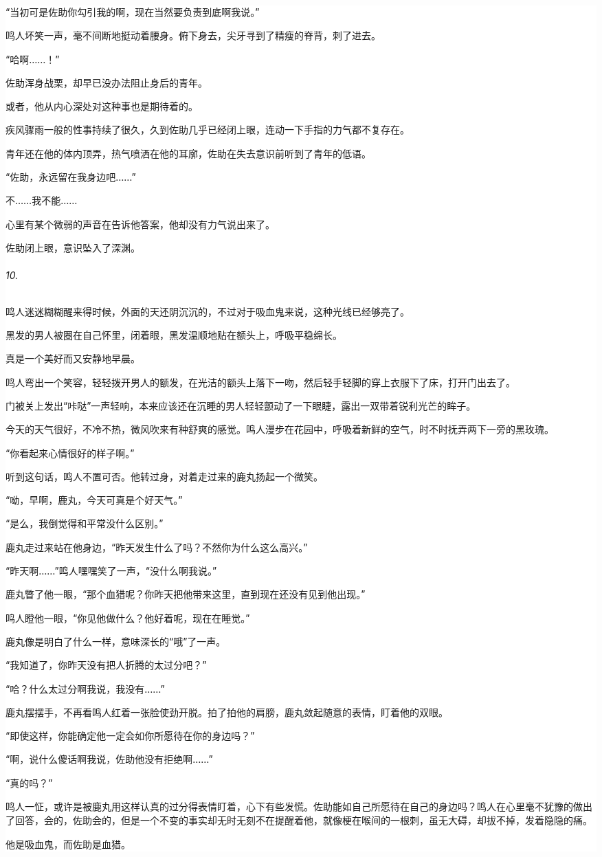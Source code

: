 “当初可是佐助你勾引我的啊，现在当然要负责到底啊我说。”

鸣人坏笑一声，毫不间断地挺动着腰身。俯下身去，尖牙寻到了精瘦的脊背，刺了进去。

“哈啊……！”

佐助浑身战栗，却早已没办法阻止身后的青年。

或者，他从内心深处对这种事也是期待着的。

<i class="fas fa-feather-alt"></i>

疾风骤雨一般的性事持续了很久，久到佐助几乎已经闭上眼，连动一下手指的力气都不复存在。

青年还在他的体内顶弄，热气喷洒在他的耳廓，佐助在失去意识前听到了青年的低语。

“佐助，永远留在我身边吧……”

不……我不能……

心里有某个微弱的声音在告诉他答案，他却没有力气说出来了。

佐助闭上眼，意识坠入了深渊。



###### 10.

鸣人迷迷糊糊醒来得时候，外面的天还阴沉沉的，不过对于吸血鬼来说，这种光线已经够亮了。

黑发的男人被圈在自己怀里，闭着眼，黑发温顺地贴在额头上，呼吸平稳绵长。

真是一个美好而又安静地早晨。

鸣人弯出一个笑容，轻轻拨开男人的额发，在光洁的额头上落下一吻，然后轻手轻脚的穿上衣服下了床，打开门出去了。

门被关上发出“咔哒”一声轻响，本来应该还在沉睡的男人轻轻颤动了一下眼睫，露出一双带着锐利光芒的眸子。

今天的天气很好，不冷不热，微风吹来有种舒爽的感觉。鸣人漫步在花园中，呼吸着新鲜的空气，时不时抚弄两下一旁的黑玫瑰。

“你看起来心情很好的样子啊。”

听到这句话，鸣人不置可否。他转过身，对着走过来的鹿丸扬起一个微笑。

“呦，早啊，鹿丸，今天可真是个好天气。”

“是么，我倒觉得和平常没什么区别。”

鹿丸走过来站在他身边，“昨天发生什么了吗？不然你为什么这么高兴。”

“昨天啊……”鸣人嘿嘿笑了一声，“没什么啊我说。”

鹿丸瞥了他一眼，“那个血猎呢？你昨天把他带来这里，直到现在还没有见到他出现。”

鸣人瞪他一眼，“你见他做什么？他好着呢，现在在睡觉。”

鹿丸像是明白了什么一样，意味深长的“哦”了一声。


“我知道了，你昨天没有把人折腾的太过分吧？”

“哈？什么太过分啊我说，我没有……”

鹿丸摆摆手，不再看鸣人红着一张脸使劲开脱。拍了拍他的肩膀，鹿丸敛起随意的表情，盯着他的双眼。

“即使这样，你能确定他一定会如你所愿待在你的身边吗？”

“啊，说什么傻话啊我说，佐助他没有拒绝啊……”

“真的吗？”

鸣人一怔，或许是被鹿丸用这样认真的过分得表情盯着，心下有些发慌。佐助能如自己所愿待在自己的身边吗？鸣人在心里毫不犹豫的做出了回答，会的，佐助会的，但是一个不变的事实却无时无刻不在提醒着他，就像梗在喉间的一根刺，虽无大碍，却拔不掉，发着隐隐的痛。

他是吸血鬼，而佐助是血猎。

